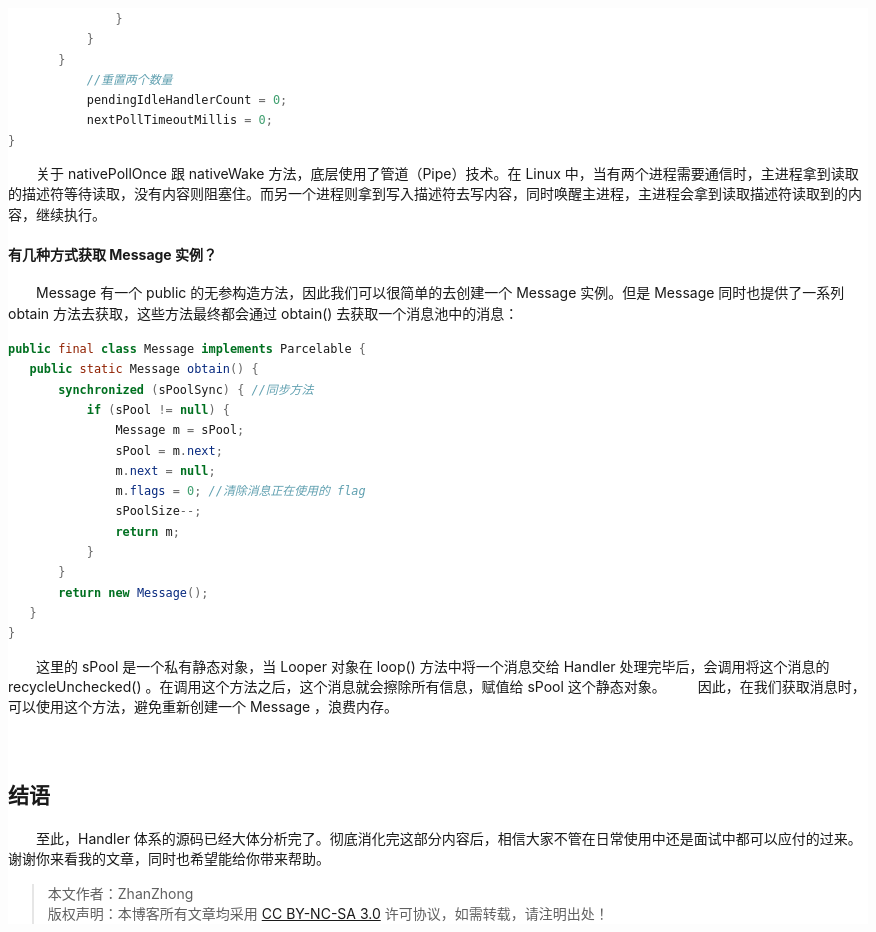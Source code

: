  ```java  
                }
            }
        }
            //重置两个数量
            pendingIdleHandlerCount = 0;
            nextPollTimeoutMillis = 0;
}
 ```

  关于 nativePollOnce 跟 nativeWake 方法，底层使用了管道（Pipe）技术。在 Linux 中，当有两个进程需要通信时，主进程拿到读取的描述符等待读取，没有内容则阻塞住。而另一个进程则拿到写入描述符去写内容，同时唤醒主进程，主进程会拿到读取描述符读取到的内容，继续执行。
    

<h4>有几种方式获取 Message 实例？</h4>
  Message 有一个 public 的无参构造方法，因此我们可以很简单的去创建一个 Message 实例。但是 Message 同时也提供了一系列 obtain 方法去获取，这些方法最终都会通过 obtain() 去获取一个消息池中的消息：

 ```java
public final class Message implements Parcelable {
    public static Message obtain() {
        synchronized (sPoolSync) { //同步方法
            if (sPool != null) {
                Message m = sPool;
                sPool = m.next;
                m.next = null;
                m.flags = 0; //清除消息正在使用的 flag
                sPoolSize--;
                return m;
            }
        }
        return new Message();
    }
}
 ```

  这里的 sPool 是一个私有静态对象，当 Looper 对象在 loop() 方法中将一个消息交给 Handler 处理完毕后，会调用将这个消息的 recycleUnchecked() 。在调用这个方法之后，这个消息就会擦除所有信息，赋值给 sPool 这个静态对象。
  因此，在我们获取消息时，可以使用这个方法，避免重新创建一个 Message ，浪费内存。

  

<h2>结语</h2>
  至此，Handler 体系的源码已经大体分析完了。彻底消化完这部分内容后，相信大家不管在日常使用中还是面试中都可以应付的过来。谢谢你来看我的文章，同时也希望能给你带来帮助。
  

<blockquote>
  本文作者：ZhanZhong<br/>
  版权声明：本博客所有文章均采用 <a href="https://creativecommons.org/licenses/by-nc-sa/3.0/">CC BY-NC-SA 3.0</a>  许可协议，如需转载，请注明出处！
</blockquote>

